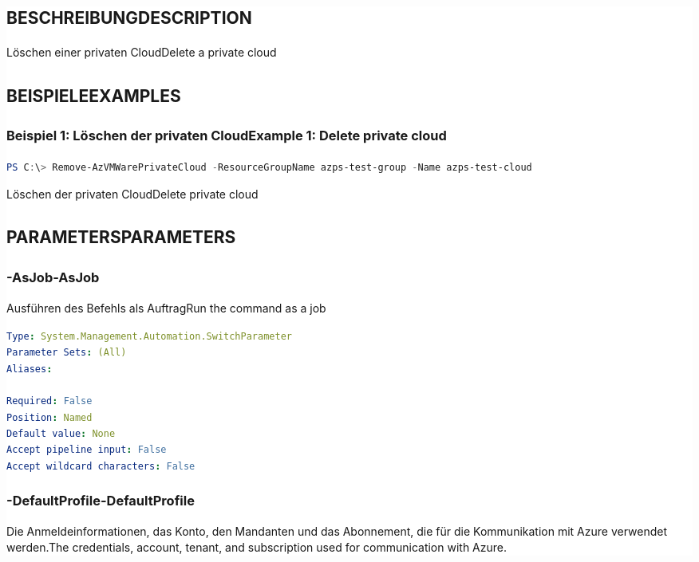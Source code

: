## <span data-ttu-id="876d8-107">BESCHREIBUNG</span><span class="sxs-lookup"><span data-stu-id="876d8-107">DESCRIPTION</span></span>
<span data-ttu-id="876d8-108">Löschen einer privaten Cloud</span><span class="sxs-lookup"><span data-stu-id="876d8-108">Delete a private cloud</span></span>

## <span data-ttu-id="876d8-109">BEISPIELE</span><span class="sxs-lookup"><span data-stu-id="876d8-109">EXAMPLES</span></span>

### <span data-ttu-id="876d8-110">Beispiel 1: Löschen der privaten Cloud</span><span class="sxs-lookup"><span data-stu-id="876d8-110">Example 1: Delete private cloud</span></span>
```powershell
PS C:\> Remove-AzVMWarePrivateCloud -ResourceGroupName azps-test-group -Name azps-test-cloud

```

<span data-ttu-id="876d8-111">Löschen der privaten Cloud</span><span class="sxs-lookup"><span data-stu-id="876d8-111">Delete private cloud</span></span>

## <span data-ttu-id="876d8-112">PARAMETERS</span><span class="sxs-lookup"><span data-stu-id="876d8-112">PARAMETERS</span></span>

### <span data-ttu-id="876d8-113">-AsJob</span><span class="sxs-lookup"><span data-stu-id="876d8-113">-AsJob</span></span>
<span data-ttu-id="876d8-114">Ausführen des Befehls als Auftrag</span><span class="sxs-lookup"><span data-stu-id="876d8-114">Run the command as a job</span></span>

```yaml
Type: System.Management.Automation.SwitchParameter
Parameter Sets: (All)
Aliases:

Required: False
Position: Named
Default value: None
Accept pipeline input: False
Accept wildcard characters: False
```

### <span data-ttu-id="876d8-115">-DefaultProfile</span><span class="sxs-lookup"><span data-stu-id="876d8-115">-DefaultProfile</span></span>
<span data-ttu-id="876d8-116">Die Anmeldeinformationen, das Konto, den Mandanten und das Abonnement, die für die Kommunikation mit Azure verwendet werden.</span><span class="sxs-lookup"><span data-stu-id="876d8-116">The credentials, account, tenant, and subscription used for communication with Azure.</span></span>
